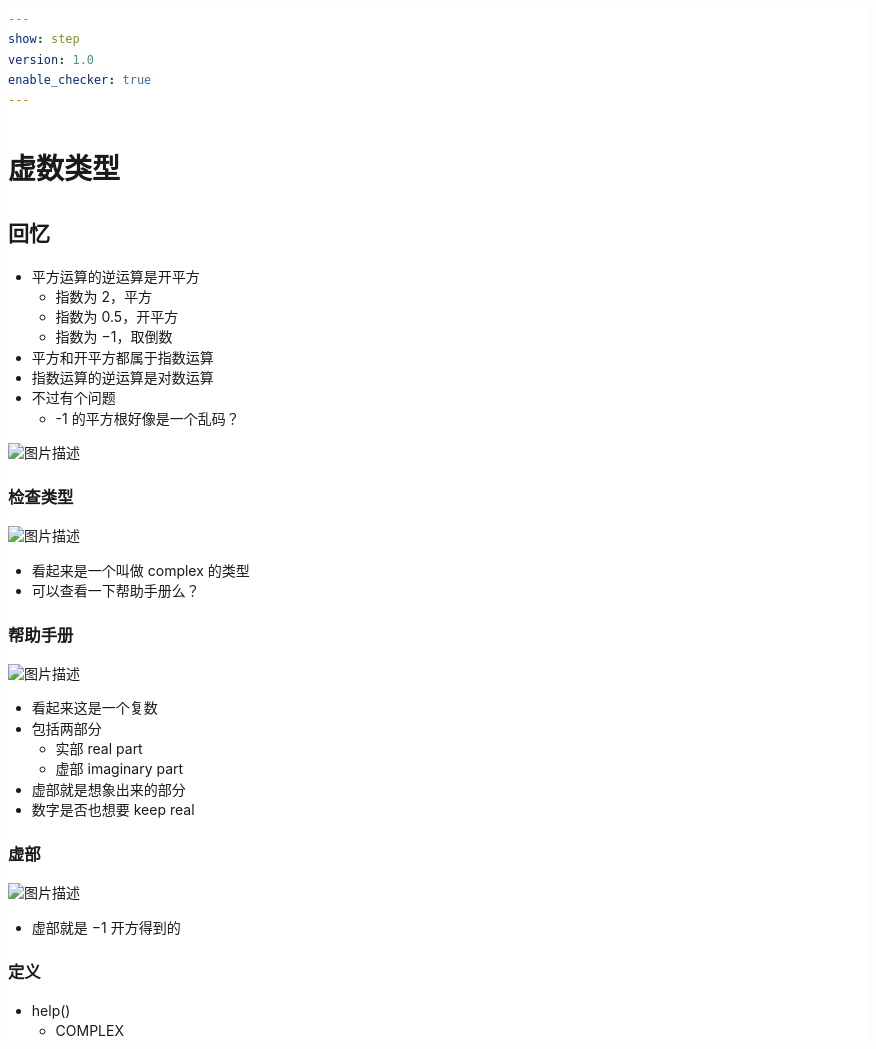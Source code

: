 ```yaml
---
show: step
version: 1.0
enable_checker: true
---
```


# 虚数类型

## 回忆

- 平方运算的逆运算是开平方
  - 指数为 $2$，平方
  - 指数为 $0.5$，开平方
  - 指数为 $-1$，取倒数
- 平方和开平方都属于指数运算
- 指数运算的逆运算是对数运算
- 不过有个问题
  - -1 的平方根好像是一个乱码？

![图片描述](https://doc.shiyanlou.com/courses/uid1190679-20230620-1687227864228)

### 检查类型

![图片描述](https://doc.shiyanlou.com/courses/uid1190679-20210822-1629594123110)

- 看起来是一个叫做 complex 的类型
- 可以查看一下帮助手册么？

### 帮助手册

![图片描述](https://doc.shiyanlou.com/courses/uid1190679-20210822-1629594190154)

- 看起来这是一个复数
- 包括两部分
  - 实部 real part
  - 虚部 imaginary part
- 虚部就是想象出来的部分
- 数字是否也想要 keep real

### 虚部

![图片描述](https://doc.shiyanlou.com/courses/uid1190679-20210822-1629594397643)

- 虚部就是 $-1$ 开方得到的

### 定义

- help()
  - COMPLEX
